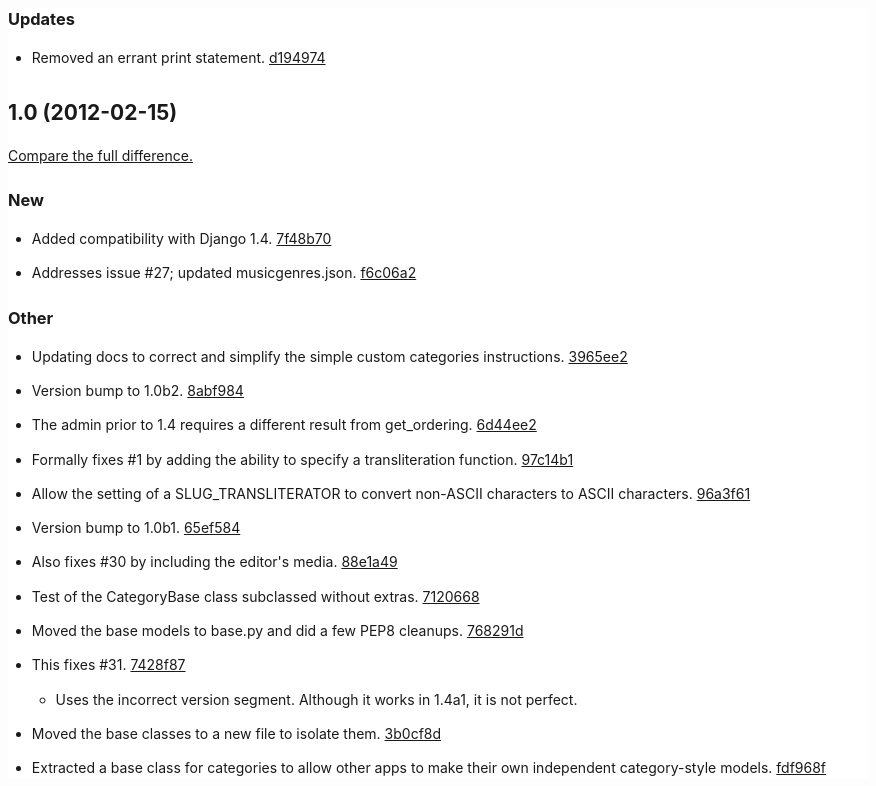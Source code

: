 ### Updates

- Removed an errant print statement. [d194974](https://github.com/jazzband/django-categories/commit/d1949746350d9b02013de668ad299d6d49a889e6)
    
## 1.0 (2012-02-15)
[Compare the full difference.](https://github.com/jazzband/django-categories/compare/0.8.9...1.0)

### New

- Added compatibility with Django 1.4. [7f48b70](https://github.com/jazzband/django-categories/commit/7f48b70478fd75e22b376f04c730794f48bd091b)
    
- Addresses issue #27; updated musicgenres.json. [f6c06a2](https://github.com/jazzband/django-categories/commit/f6c06a2bf6e8748bd55c72020f9a21fa785e5a53)
    
### Other

- Updating docs to correct and simplify the simple custom categories instructions. [3965ee2](https://github.com/jazzband/django-categories/commit/3965ee2fa9e098ff0e7ddbe9c8efe5916ae5955f)
    
- Version bump to 1.0b2. [8abf984](https://github.com/jazzband/django-categories/commit/8abf9840c15fa6d372630d2b5b1f822d0dec44d7)
    
- The admin prior to 1.4 requires a different result from get_ordering. [6d44ee2](https://github.com/jazzband/django-categories/commit/6d44ee2d62c202534e0cbad6d643785929b6517d)
    
- Formally fixes #1 by adding the ability to specify a transliteration function. [97c14b1](https://github.com/jazzband/django-categories/commit/97c14b19ea941b57929a74bee39e97b456c48d41)
    
- Allow the setting of a SLUG_TRANSLITERATOR to convert non-ASCII characters to ASCII characters. [96a3f61](https://github.com/jazzband/django-categories/commit/96a3f61928003866d30788a37c9a50c5f8e5458b)
    
- Version bump to 1.0b1. [65ef584](https://github.com/jazzband/django-categories/commit/65ef584cf475c8c83c3381a410a78f1a971e247b)
    
- Also fixes #30 by including the editor's media. [88e1a49](https://github.com/jazzband/django-categories/commit/88e1a4990e3ed3184ff18e614e12b42c82ca27d1)
    
- Test of the CategoryBase class subclassed without extras. [7120668](https://github.com/jazzband/django-categories/commit/7120668df6252dc725de04f0e184ac6a182f85d8)
    
- Moved the base models to base.py and did a few PEP8 cleanups. [768291d](https://github.com/jazzband/django-categories/commit/768291d72024a40c04919064172a8ac07bf2a8a0)
    
- This fixes #31. [7428f87](https://github.com/jazzband/django-categories/commit/7428f873949be650d53a53dd0a568f721df4405a)
    
  * Uses the incorrect version segment. Although it works in 1.4a1, it is not perfect.
- Moved the base classes to a new file to isolate them. [3b0cf8d](https://github.com/jazzband/django-categories/commit/3b0cf8da4c2c37787b86bd5c7c04c0f33aafe9ae)
    
- Extracted a base class for categories to allow other apps to make their own independent category-style models. [fdf968f](https://github.com/jazzband/django-categories/commit/fdf968fb6e0aead56b877f483bfd9d110798e2f4)
    